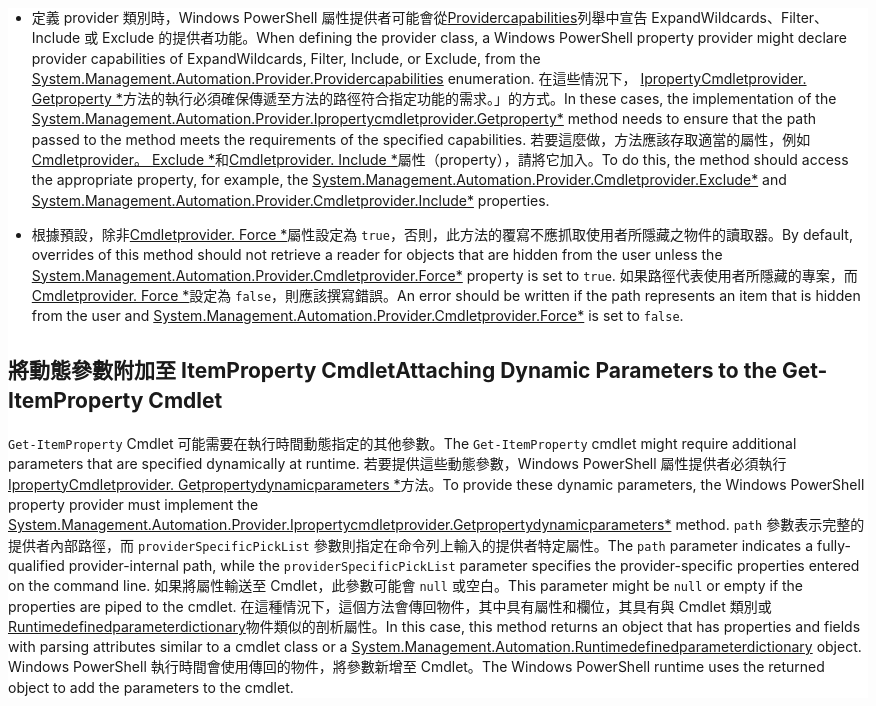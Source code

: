 - <span data-ttu-id="9eb29-133">定義 provider 類別時，Windows PowerShell 屬性提供者可能會從[Providercapabilities](/dotnet/api/System.Management.Automation.Provider.ProviderCapabilities)列舉中宣告 ExpandWildcards、Filter、Include 或 Exclude 的提供者功能。</span><span class="sxs-lookup"><span data-stu-id="9eb29-133">When defining the provider class, a Windows PowerShell property provider might declare provider capabilities of ExpandWildcards, Filter, Include, or Exclude, from the [System.Management.Automation.Provider.Providercapabilities](/dotnet/api/System.Management.Automation.Provider.ProviderCapabilities) enumeration.</span></span> <span data-ttu-id="9eb29-134">在這些情況下， [IpropertyCmdletprovider. Getproperty \*](/dotnet/api/System.Management.Automation.Provider.IPropertyCmdletProvider.GetProperty)方法的執行必須確保傳遞至方法的路徑符合指定功能的需求。」的方式。</span><span class="sxs-lookup"><span data-stu-id="9eb29-134">In these cases, the implementation of the [System.Management.Automation.Provider.Ipropertycmdletprovider.Getproperty\*](/dotnet/api/System.Management.Automation.Provider.IPropertyCmdletProvider.GetProperty) method needs to ensure that the path passed to the method meets the requirements of the specified capabilities.</span></span> <span data-ttu-id="9eb29-135">若要這麼做，方法應該存取適當的屬性，例如[Cmdletprovider。 Exclude \*](/dotnet/api/System.Management.Automation.Provider.CmdletProvider.Exclude)和[Cmdletprovider. Include \*](/dotnet/api/System.Management.Automation.Provider.CmdletProvider.Include)屬性（property），請將它加入。</span><span class="sxs-lookup"><span data-stu-id="9eb29-135">To do this, the method should access the appropriate property, for example, the [System.Management.Automation.Provider.Cmdletprovider.Exclude\*](/dotnet/api/System.Management.Automation.Provider.CmdletProvider.Exclude) and [System.Management.Automation.Provider.Cmdletprovider.Include\*](/dotnet/api/System.Management.Automation.Provider.CmdletProvider.Include) properties.</span></span>

- <span data-ttu-id="9eb29-136">根據預設，除非[Cmdletprovider. Force \*](/dotnet/api/System.Management.Automation.Provider.CmdletProvider.Force)屬性設定為 `true`，否則，此方法的覆寫不應抓取使用者所隱藏之物件的讀取器。</span><span class="sxs-lookup"><span data-stu-id="9eb29-136">By default, overrides of this method should not retrieve a reader for objects that are hidden from the user unless the [System.Management.Automation.Provider.Cmdletprovider.Force\*](/dotnet/api/System.Management.Automation.Provider.CmdletProvider.Force) property is set to `true`.</span></span> <span data-ttu-id="9eb29-137">如果路徑代表使用者所隱藏的專案，而[Cmdletprovider. Force \*](/dotnet/api/System.Management.Automation.Provider.CmdletProvider.Force)設定為 `false`，則應該撰寫錯誤。</span><span class="sxs-lookup"><span data-stu-id="9eb29-137">An error should be written if the path represents an item that is hidden from the user and [System.Management.Automation.Provider.Cmdletprovider.Force\*](/dotnet/api/System.Management.Automation.Provider.CmdletProvider.Force) is set to `false`.</span></span>

## <a name="attaching-dynamic-parameters-to-the-get-itemproperty-cmdlet"></a><span data-ttu-id="9eb29-138">將動態參數附加至 ItemProperty Cmdlet</span><span class="sxs-lookup"><span data-stu-id="9eb29-138">Attaching Dynamic Parameters to the Get-ItemProperty Cmdlet</span></span>

<span data-ttu-id="9eb29-139">`Get-ItemProperty` Cmdlet 可能需要在執行時間動態指定的其他參數。</span><span class="sxs-lookup"><span data-stu-id="9eb29-139">The `Get-ItemProperty` cmdlet might require additional parameters that are specified dynamically at runtime.</span></span> <span data-ttu-id="9eb29-140">若要提供這些動態參數，Windows PowerShell 屬性提供者必須執行[IpropertyCmdletprovider. Getpropertydynamicparameters \*](/dotnet/api/System.Management.Automation.Provider.IPropertyCmdletProvider.GetPropertyDynamicParameters)方法。</span><span class="sxs-lookup"><span data-stu-id="9eb29-140">To provide these dynamic parameters, the Windows PowerShell property provider must implement the [System.Management.Automation.Provider.Ipropertycmdletprovider.Getpropertydynamicparameters\*](/dotnet/api/System.Management.Automation.Provider.IPropertyCmdletProvider.GetPropertyDynamicParameters) method.</span></span> <span data-ttu-id="9eb29-141">`path` 參數表示完整的提供者內部路徑，而 `providerSpecificPickList` 參數則指定在命令列上輸入的提供者特定屬性。</span><span class="sxs-lookup"><span data-stu-id="9eb29-141">The `path` parameter indicates a fully-qualified provider-internal path, while the `providerSpecificPickList` parameter specifies the provider-specific properties entered on the command line.</span></span> <span data-ttu-id="9eb29-142">如果將屬性輸送至 Cmdlet，此參數可能會 `null` 或空白。</span><span class="sxs-lookup"><span data-stu-id="9eb29-142">This parameter might be `null` or empty if the properties are piped to the cmdlet.</span></span> <span data-ttu-id="9eb29-143">在這種情況下，這個方法會傳回物件，其中具有屬性和欄位，其具有與 Cmdlet 類別或[Runtimedefinedparameterdictionary](/dotnet/api/System.Management.Automation.RuntimeDefinedParameterDictionary)物件類似的剖析屬性。</span><span class="sxs-lookup"><span data-stu-id="9eb29-143">In this case, this method returns an object that has properties and fields with parsing attributes similar to a cmdlet class or a [System.Management.Automation.Runtimedefinedparameterdictionary](/dotnet/api/System.Management.Automation.RuntimeDefinedParameterDictionary) object.</span></span> <span data-ttu-id="9eb29-144">Windows PowerShell 執行時間會使用傳回的物件，將參數新增至 Cmdlet。</span><span class="sxs-lookup"><span data-stu-id="9eb29-144">The Windows PowerShell runtime uses the returned object to add the parameters to the cmdlet.</span></span>
